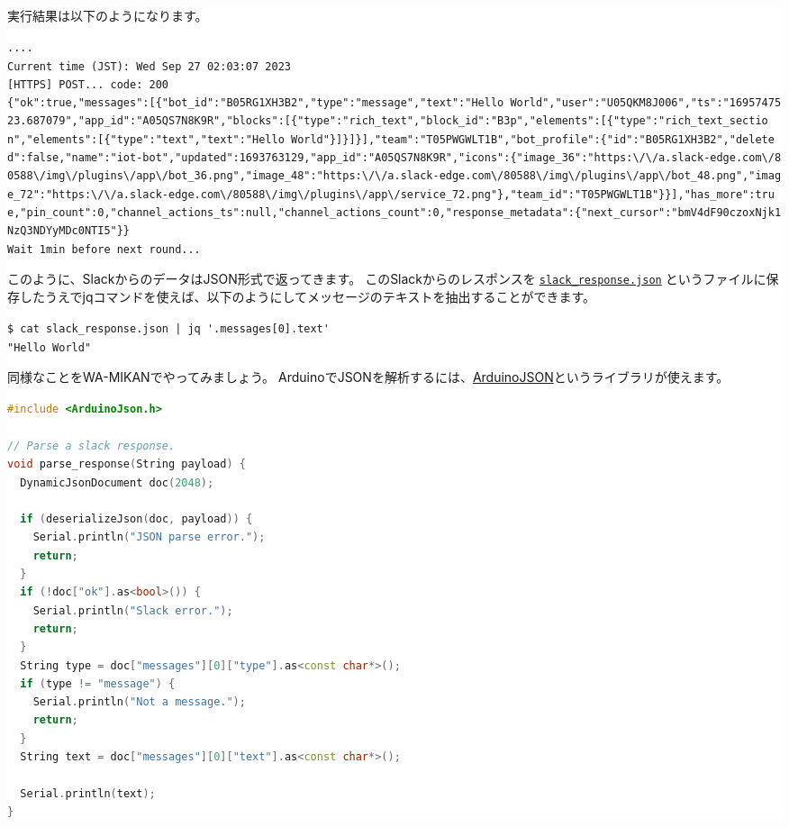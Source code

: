 実行結果は以下のようになります。

```
....
Current time (JST): Wed Sep 27 02:03:07 2023
[HTTPS] POST... code: 200
{"ok":true,"messages":[{"bot_id":"B05RG1XH3B2","type":"message","text":"Hello World","user":"U05QKM8J006","ts":"1695747523.687079","app_id":"A05QS7N8K9R","blocks":[{"type":"rich_text","block_id":"B3p","elements":[{"type":"rich_text_section","elements":[{"type":"text","text":"Hello World"}]}]}],"team":"T05PWGWLT1B","bot_profile":{"id":"B05RG1XH3B2","deleted":false,"name":"iot-bot","updated":1693763129,"app_id":"A05QS7N8K9R","icons":{"image_36":"https:\/\/a.slack-edge.com\/80588\/img\/plugins\/app\/bot_36.png","image_48":"https:\/\/a.slack-edge.com\/80588\/img\/plugins\/app\/bot_48.png","image_72":"https:\/\/a.slack-edge.com\/80588\/img\/plugins\/app\/service_72.png"},"team_id":"T05PWGWLT1B"}}],"has_more":true,"pin_count":0,"channel_actions_ts":null,"channel_actions_count":0,"response_metadata":{"next_cursor":"bmV4dF90czoxNjk1NzQ3NDYyMDc0NTI5"}}
Wait 1min before next round...
```

このように、SlackからのデータはJSON形式で返ってきます。
このSlackからのレスポンスを [`slack_response.json`](https://github.com/k-takata/zenn-contents/tree/master/books/d5c77046e634bb/src/slack_response.json) というファイルに保存したうえでjqコマンドを使えば、以下のようにしてメッセージのテキストを抽出することができます。

```shell-session
$ cat slack_response.json | jq '.messages[0].text'
"Hello World"
```

同様なことをWA-MIKANでやってみましょう。
ArduinoでJSONを解析するには、[ArduinoJSON](https://arduinojson.org/)というライブラリが使えます。

```CPP
#include <ArduinoJson.h>

// Parse a slack response.
void parse_response(String payload) {
  DynamicJsonDocument doc(2048);

  if (deserializeJson(doc, payload)) {
    Serial.println("JSON parse error.");
    return;
  }
  if (!doc["ok"].as<bool>()) {
    Serial.println("Slack error.");
    return;
  }
  String type = doc["messages"][0]["type"].as<const char*>();
  if (type != "message") {
    Serial.println("Not a message.");
    return;
  }
  String text = doc["messages"][0]["text"].as<const char*>();

  Serial.println(text);
}
```
